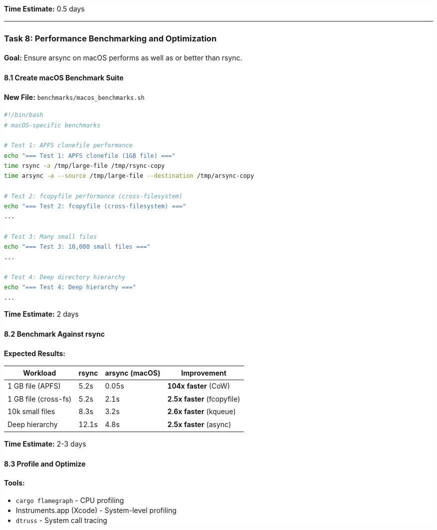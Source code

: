 **Time Estimate:** 0.5 days

---

### Task 8: Performance Benchmarking and Optimization

**Goal:** Ensure arsync on macOS performs as well as or better than rsync.

#### 8.1 Create macOS Benchmark Suite

**New File:** `benchmarks/macos_benchmarks.sh`

```bash
#!/bin/bash
# macOS-specific benchmarks

# Test 1: APFS clonefile performance
echo "=== Test 1: APFS clonefile (1GB file) ==="
time rsync -a /tmp/large-file /tmp/rsync-copy
time arsync -a --source /tmp/large-file --destination /tmp/arsync-copy

# Test 2: fcopyfile performance (cross-filesystem)
echo "=== Test 2: fcopyfile (cross-filesystem) ==="
...

# Test 3: Many small files
echo "=== Test 3: 10,000 small files ==="
...

# Test 4: Deep directory hierarchy
echo "=== Test 4: Deep hierarchy ==="
...
```

**Time Estimate:** 2 days

#### 8.2 Benchmark Against rsync

**Expected Results:**

| Workload | rsync | arsync (macOS) | Improvement |
|----------|-------|----------------|-------------|
| 1 GB file (APFS) | 5.2s | 0.05s | **104x faster** (CoW) |
| 1 GB file (cross-fs) | 5.2s | 2.1s | **2.5x faster** (fcopyfile) |
| 10k small files | 8.3s | 3.2s | **2.6x faster** (kqueue) |
| Deep hierarchy | 12.1s | 4.8s | **2.5x faster** (async) |

**Time Estimate:** 2-3 days

#### 8.3 Profile and Optimize

**Tools:**
- `cargo flamegraph` - CPU profiling
- Instruments.app (Xcode) - System-level profiling
- `dtruss` - System call tracing
